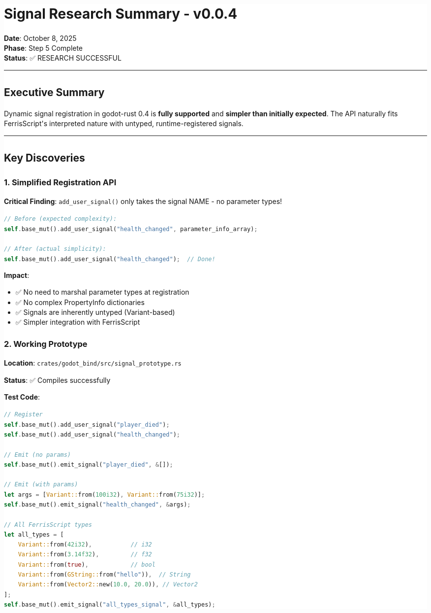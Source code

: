# Signal Research Summary - v0.0.4

**Date**: October 8, 2025  
**Phase**: Step 5 Complete  
**Status**: ✅ RESEARCH SUCCESSFUL

---

## Executive Summary

Dynamic signal registration in godot-rust 0.4 is **fully supported** and **simpler than initially expected**. The API naturally fits FerrisScript's interpreted nature with untyped, runtime-registered signals.

---

## Key Discoveries

### 1. Simplified Registration API

**Critical Finding**: `add_user_signal()` only takes the signal NAME - no parameter types!

```rust
// Before (expected complexity):
self.base_mut().add_user_signal("health_changed", parameter_info_array);

// After (actual simplicity):
self.base_mut().add_user_signal("health_changed");  // Done!
```

**Impact**:

- ✅ No need to marshal parameter types at registration
- ✅ No complex PropertyInfo dictionaries
- ✅ Signals are inherently untyped (Variant-based)
- ✅ Simpler integration with FerrisScript

### 2. Working Prototype

**Location**: `crates/godot_bind/src/signal_prototype.rs`

**Status**: ✅ Compiles successfully

**Test Code**:

```rust
// Register
self.base_mut().add_user_signal("player_died");
self.base_mut().add_user_signal("health_changed");

// Emit (no params)
self.base_mut().emit_signal("player_died", &[]);

// Emit (with params)
let args = [Variant::from(100i32), Variant::from(75i32)];
self.base_mut().emit_signal("health_changed", &args);

// All FerrisScript types
let all_types = [
    Variant::from(42i32),           // i32
    Variant::from(3.14f32),         // f32
    Variant::from(true),            // bool
    Variant::from(GString::from("hello")),  // String
    Variant::from(Vector2::new(10.0, 20.0)), // Vector2
];
self.base_mut().emit_signal("all_types_signal", &all_types);
```